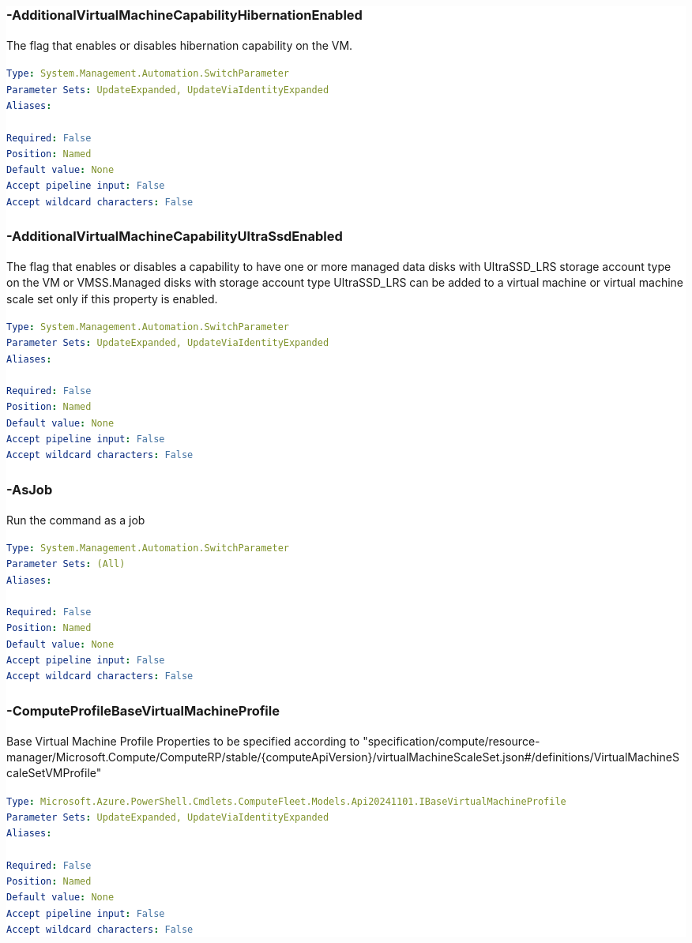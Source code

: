 ### -AdditionalVirtualMachineCapabilityHibernationEnabled
The flag that enables or disables hibernation capability on the VM.

```yaml
Type: System.Management.Automation.SwitchParameter
Parameter Sets: UpdateExpanded, UpdateViaIdentityExpanded
Aliases:

Required: False
Position: Named
Default value: None
Accept pipeline input: False
Accept wildcard characters: False
```

### -AdditionalVirtualMachineCapabilityUltraSsdEnabled
The flag that enables or disables a capability to have one or more managed data disks with UltraSSD_LRS storage account type on the VM or VMSS.Managed disks with storage account type UltraSSD_LRS can be added to a virtual machine or virtual machine scale set only if this property is enabled.

```yaml
Type: System.Management.Automation.SwitchParameter
Parameter Sets: UpdateExpanded, UpdateViaIdentityExpanded
Aliases:

Required: False
Position: Named
Default value: None
Accept pipeline input: False
Accept wildcard characters: False
```

### -AsJob
Run the command as a job

```yaml
Type: System.Management.Automation.SwitchParameter
Parameter Sets: (All)
Aliases:

Required: False
Position: Named
Default value: None
Accept pipeline input: False
Accept wildcard characters: False
```

### -ComputeProfileBaseVirtualMachineProfile
Base Virtual Machine Profile Properties to be specified according to "specification/compute/resource-manager/Microsoft.Compute/ComputeRP/stable/{computeApiVersion}/virtualMachineScaleSet.json#/definitions/VirtualMachineScaleSetVMProfile"

```yaml
Type: Microsoft.Azure.PowerShell.Cmdlets.ComputeFleet.Models.Api20241101.IBaseVirtualMachineProfile
Parameter Sets: UpdateExpanded, UpdateViaIdentityExpanded
Aliases:

Required: False
Position: Named
Default value: None
Accept pipeline input: False
Accept wildcard characters: False
```

